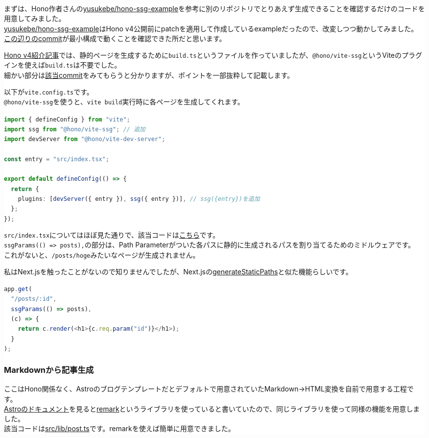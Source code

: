 まずは、Hono作者さんの[yusukebe/hono-ssg-example](https://github.com/yusukebe/hono-ssg-example/)を参考に別のリポジトリでとりあえず生成できることを確認するだけのコードを用意してみました。  
[yusukebe/hono-ssg-example](https://github.com/yusukebe/hono-ssg-example/)はHono v4公開前にpatchを適用して作成しているexampleだったので、改変しつつ動かしてみました。  
[この辺りのcommit](https://github.com/tkancf/sandbox/tree/22af695683965d210df1c0d50d87c14ad1b5a1fd/hono-ssg)が最小構成で動くことを確認できた所だと思います。  

[Hono v4紹介記事](https://zenn.dev/yusukebe/articles/b20025ebda310a)では、静的ページを生成するために`build.ts`というファイルを作っていましたが、`@hono/vite-ssg`というViteのプラグインを使えば`build.ts`は不要でした。  
細かい部分は[該当commit](https://github.com/tkancf/sandbox/tree/22af695683965d210df1c0d50d87c14ad1b5a1fd/hono-ssg)をみてもらうと分かりますが、ポイントを一部抜粋して記載します。

以下が`vite.config.ts`です。  
`@hono/vite-ssg`を使うと、`vite build`実行時に各ページを生成してくれます。

```typescript
import { defineConfig } from "vite";
import ssg from "@hono/vite-ssg"; // 追加
import devServer from "@hono/vite-dev-server";

const entry = "src/index.tsx";

export default defineConfig(() => {
  return {
    plugins: [devServer({ entry }), ssg({ entry })], // ssg({entry})を追加
  };
});
```

`src/index.tsx`についてはほぼ見た通りで、該当コードは[こちら](https://github.com/tkancf/sandbox/blob/22af695683965d210df1c0d50d87c14ad1b5a1fd/hono-ssg/src/index.tsx)です。  
`ssgParams(() => posts),`の部分は、Path Parameterがついた各パスに静的に生成されるパスを割り当てるためのミドルウェアです。  
これがないと、`/posts/hoge`みたいなページが生成されません。  

私はNext.jsを触ったことがないので知りませんでしたが、Next.jsの[generateStaticPaths](https://nextjs.org/docs/pages/building-your-application/data-fetching/get-static-paths)と似た機能らしいです。  

```typescript
app.get(
  "/posts/:id",
  ssgParams(() => posts),
  (c) => {
    return c.render(<h1>{c.req.param("id")}</h1>);
  }
);
```

### Markdownから記事生成

ここはHono関係なく、Astroのブログテンプレートだとデフォルトで用意されていたMarkdown→HTML変換を自前で用意する工程です。  
[Astroのドキュメント](https://docs.astro.build/en/guides/markdown-content/)を見ると[remark](https://remark.js.org/)というライブラリを使っていると書いていたので、同じライブラリを使って同様の機能を用意しました。  
該当コードは[src/lib/post.ts](https://github.com/tkancf/tkancf.com/blob/bc9f6936b2bd0a73d997281892e1c11c16bfce14/src/lib/post.ts)です。remarkを使えば簡単に用意できました。
